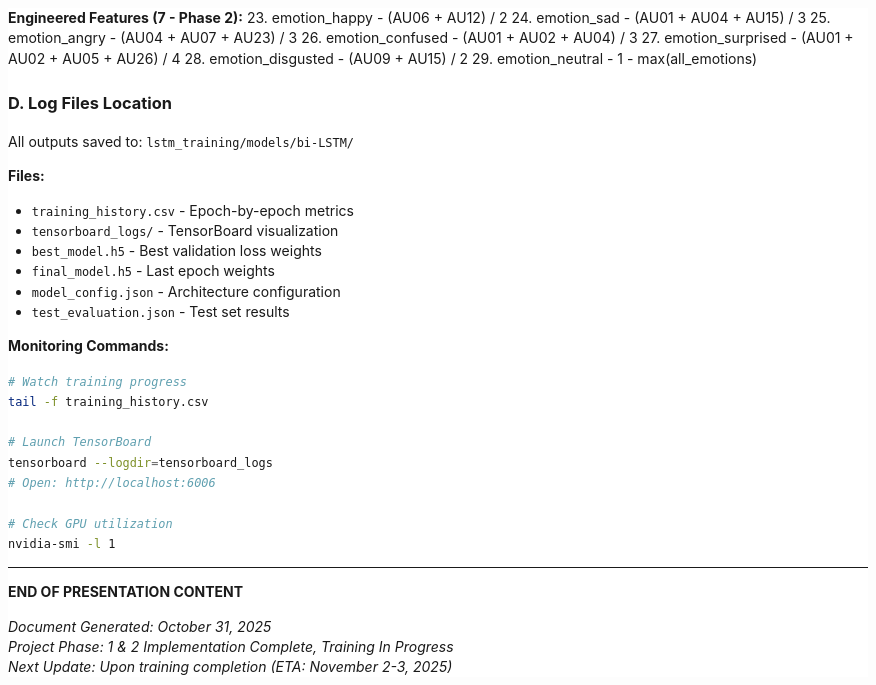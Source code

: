 **Engineered Features (7 - Phase 2):**
23. emotion_happy - (AU06 + AU12) / 2
24. emotion_sad - (AU01 + AU04 + AU15) / 3
25. emotion_angry - (AU04 + AU07 + AU23) / 3
26. emotion_confused - (AU01 + AU02 + AU04) / 3
27. emotion_surprised - (AU01 + AU02 + AU05 + AU26) / 4
28. emotion_disgusted - (AU09 + AU15) / 2
29. emotion_neutral - 1 - max(all_emotions)

### D. Log Files Location

All outputs saved to: `lstm_training/models/bi-LSTM/`

**Files:**
- `training_history.csv` - Epoch-by-epoch metrics
- `tensorboard_logs/` - TensorBoard visualization
- `best_model.h5` - Best validation loss weights
- `final_model.h5` - Last epoch weights
- `model_config.json` - Architecture configuration
- `test_evaluation.json` - Test set results

**Monitoring Commands:**
```bash
# Watch training progress
tail -f training_history.csv

# Launch TensorBoard
tensorboard --logdir=tensorboard_logs
# Open: http://localhost:6006

# Check GPU utilization
nvidia-smi -l 1
```

---

**END OF PRESENTATION CONTENT**

*Document Generated: October 31, 2025*  
*Project Phase: 1 & 2 Implementation Complete, Training In Progress*  
*Next Update: Upon training completion (ETA: November 2-3, 2025)*
